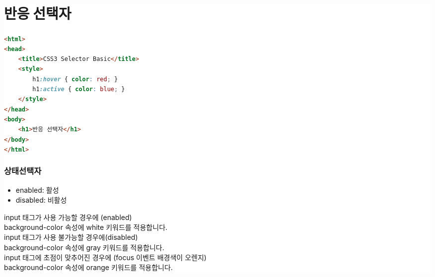 
<html>
<head>
    <title>CSS3 Selector Basic</title>
    <style>
        h1:hover { color: red; }
        h1:active { color: blue; }
    </style>
</head>
<body>
    <h1>반응 선택자</h1>
</body>
</html>

````````` html
<html>
<head>
    <title>CSS3 Selector Basic</title>
    <style>
        h1:hover { color: red; }
        h1:active { color: blue; }
    </style>
</head>
<body>
    <h1>반응 선택자</h1>
</body>
</html>
``````````
### 상태선택자
* enabled: 활성
* disabled: 비활성

input 태그가 사용 가능할 경우에 (enabled)  
background-color 속성에 white 키워드를 적용합니다.  
input 태그가 사용 불가능할 경우에(disabled)  
background-color 속성에 gray 키워드를 적용합니다.    
input 태그에 초점이 맞추어진 경우에 (focus 이벤트 배경색이 오렌지)  
background-color 속성에 orange 키워드를 적용합니다.  
<html>
<head>
    <title>CSS3 Selector Basic</title>
    <style>
        
        input:enabled { background-color: white; }

        
        input:disabled { background-color: gray; }

        
        input:focus { background-color: orange; }
    </style>
</head>
<body>

  <h2>사용 가능</h2>
    <input />
    <h2>사용 불가능</h2>
    <input disabled="disabled"/>
</body>
</html>
